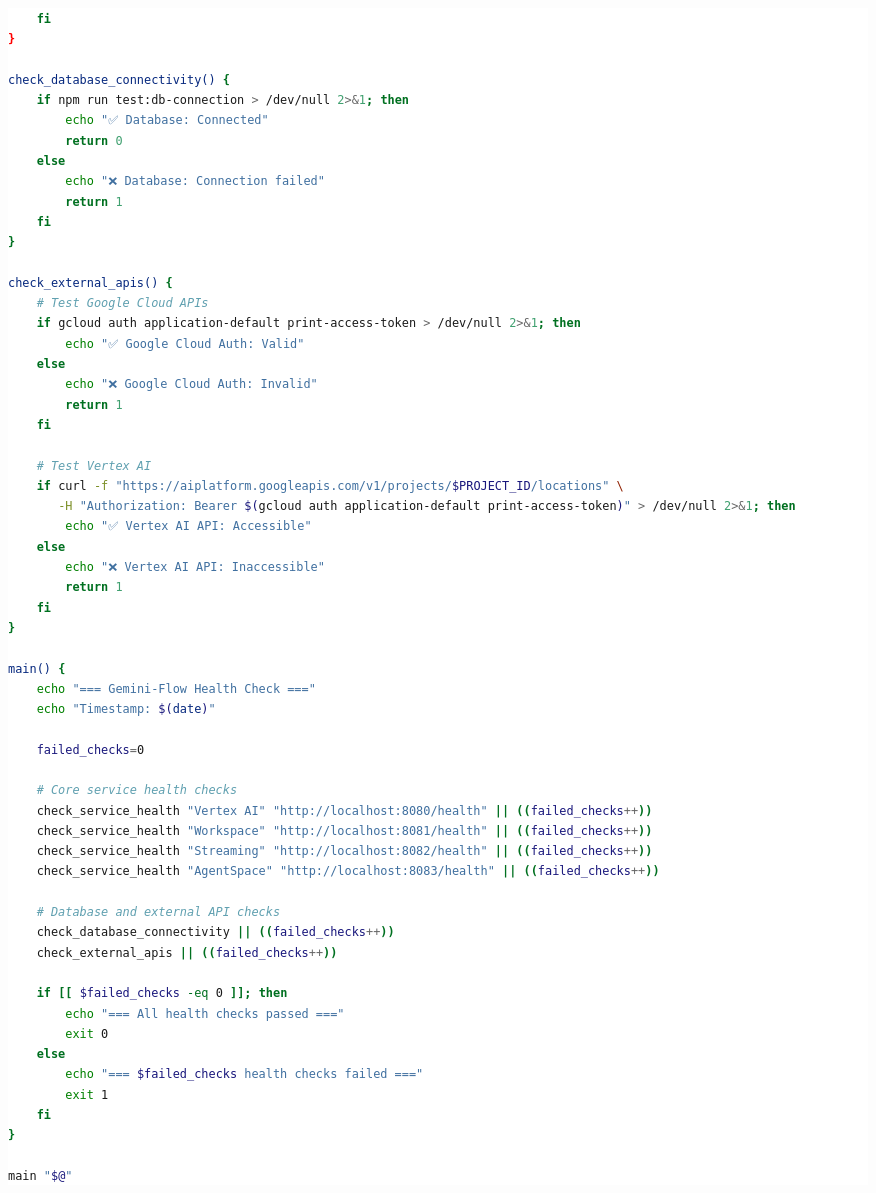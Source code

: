 ```bash
    fi
}

check_database_connectivity() {
    if npm run test:db-connection > /dev/null 2>&1; then
        echo "✅ Database: Connected"
        return 0
    else
        echo "❌ Database: Connection failed"
        return 1
    fi
}

check_external_apis() {
    # Test Google Cloud APIs
    if gcloud auth application-default print-access-token > /dev/null 2>&1; then
        echo "✅ Google Cloud Auth: Valid"
    else
        echo "❌ Google Cloud Auth: Invalid"
        return 1
    fi
    
    # Test Vertex AI
    if curl -f "https://aiplatform.googleapis.com/v1/projects/$PROJECT_ID/locations" \
       -H "Authorization: Bearer $(gcloud auth application-default print-access-token)" > /dev/null 2>&1; then
        echo "✅ Vertex AI API: Accessible"
    else
        echo "❌ Vertex AI API: Inaccessible"
        return 1
    fi
}

main() {
    echo "=== Gemini-Flow Health Check ==="
    echo "Timestamp: $(date)"
    
    failed_checks=0
    
    # Core service health checks
    check_service_health "Vertex AI" "http://localhost:8080/health" || ((failed_checks++))
    check_service_health "Workspace" "http://localhost:8081/health" || ((failed_checks++))
    check_service_health "Streaming" "http://localhost:8082/health" || ((failed_checks++))
    check_service_health "AgentSpace" "http://localhost:8083/health" || ((failed_checks++))
    
    # Database and external API checks
    check_database_connectivity || ((failed_checks++))
    check_external_apis || ((failed_checks++))
    
    if [[ $failed_checks -eq 0 ]]; then
        echo "=== All health checks passed ==="
        exit 0
    else
        echo "=== $failed_checks health checks failed ==="
        exit 1
    fi
}

main "$@"
```
